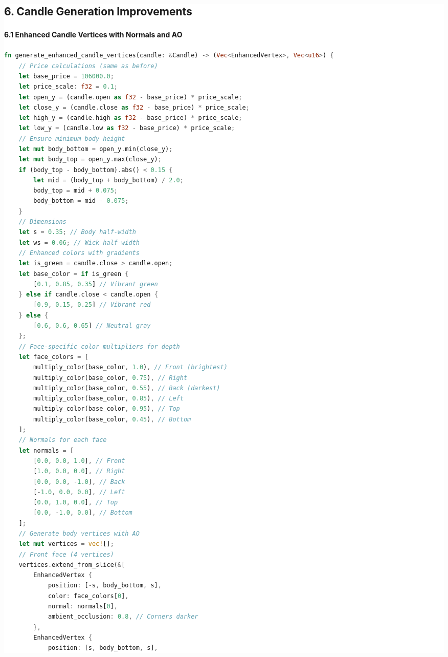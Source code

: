 
## 6. Candle Generation Improvements

#### 6.1 Enhanced Candle Vertices with Normals and AO
```rust
fn generate_enhanced_candle_vertices(candle: &Candle) -> (Vec<EnhancedVertex>, Vec<u16>) {
    // Price calculations (same as before)
    let base_price = 106000.0;
    let price_scale: f32 = 0.1;
    let open_y = (candle.open as f32 - base_price) * price_scale;
    let close_y = (candle.close as f32 - base_price) * price_scale;
    let high_y = (candle.high as f32 - base_price) * price_scale;
    let low_y = (candle.low as f32 - base_price) * price_scale;
    // Ensure minimum body height
    let mut body_bottom = open_y.min(close_y);
    let mut body_top = open_y.max(close_y);
    if (body_top - body_bottom).abs() < 0.15 {
        let mid = (body_top + body_bottom) / 2.0;
        body_top = mid + 0.075;
        body_bottom = mid - 0.075;
    }
    // Dimensions
    let s = 0.35; // Body half-width
    let ws = 0.06; // Wick half-width
    // Enhanced colors with gradients
    let is_green = candle.close > candle.open;
    let base_color = if is_green {
        [0.1, 0.85, 0.35] // Vibrant green
    } else if candle.close < candle.open {
        [0.9, 0.15, 0.25] // Vibrant red
    } else {
        [0.6, 0.6, 0.65] // Neutral gray
    };
    // Face-specific color multipliers for depth
    let face_colors = [
        multiply_color(base_color, 1.0), // Front (brightest)
        multiply_color(base_color, 0.75), // Right
        multiply_color(base_color, 0.55), // Back (darkest)
        multiply_color(base_color, 0.85), // Left
        multiply_color(base_color, 0.95), // Top
        multiply_color(base_color, 0.45), // Bottom
    ];
    // Normals for each face
    let normals = [
        [0.0, 0.0, 1.0], // Front
        [1.0, 0.0, 0.0], // Right
        [0.0, 0.0, -1.0], // Back
        [-1.0, 0.0, 0.0], // Left
        [0.0, 1.0, 0.0], // Top
        [0.0, -1.0, 0.0], // Bottom
    ];
    // Generate body vertices with AO
    let mut vertices = vec![];
    // Front face (4 vertices)
    vertices.extend_from_slice(&[
        EnhancedVertex {
            position: [-s, body_bottom, s],
            color: face_colors[0],
            normal: normals[0],
            ambient_occlusion: 0.8, // Corners darker
        },
        EnhancedVertex {
            position: [s, body_bottom, s],
```